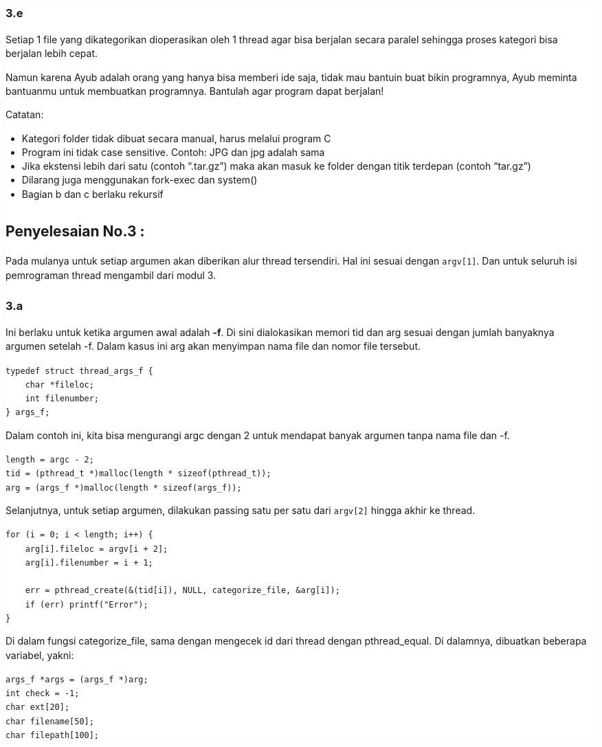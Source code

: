 ### 3.e
Setiap 1 file yang dikategorikan dioperasikan oleh 1 thread agar bisa berjalan secara paralel sehingga proses kategori bisa berjalan lebih cepat.

Namun karena Ayub adalah orang yang hanya bisa memberi ide saja, tidak mau bantuin buat bikin programnya, Ayub meminta bantuanmu untuk membuatkan programnya. Bantulah agar program dapat berjalan!

Catatan: 
- Kategori folder tidak dibuat secara manual, harus melalui program C
- Program ini tidak case sensitive. Contoh: JPG dan jpg adalah sama
- Jika ekstensi lebih dari satu (contoh “.tar.gz”) maka akan masuk ke folder dengan titik terdepan (contoh “tar.gz”)
- Dilarang juga menggunakan fork-exec dan system()
- Bagian b dan c berlaku rekursif

## Penyelesaian No.3 :
Pada mulanya untuk setiap argumen akan diberikan alur thread tersendiri. Hal ini sesuai dengan ```argv[1]```. Dan untuk seluruh isi pemrograman thread mengambil dari modul 3.

### 3.a
Ini berlaku untuk ketika argumen awal adalah **-f**.
Di sini dialokasikan memori tid dan arg sesuai dengan jumlah banyaknya argumen setelah -f. Dalam kasus ini arg akan menyimpan nama file dan nomor file tersebut.
```
typedef struct thread_args_f {
    char *fileloc;
    int filenumber;
} args_f;
```

Dalam contoh ini, kita bisa mengurangi argc dengan 2 untuk mendapat banyak argumen tanpa nama file dan -f.
```
length = argc - 2;
tid = (pthread_t *)malloc(length * sizeof(pthread_t));
arg = (args_f *)malloc(length * sizeof(args_f));
```

Selanjutnya, untuk setiap argumen, dilakukan passing satu per satu dari ```argv[2]``` hingga akhir ke thread.
```
for (i = 0; i < length; i++) {
    arg[i].fileloc = argv[i + 2];
    arg[i].filenumber = i + 1;

    err = pthread_create(&(tid[i]), NULL, categorize_file, &arg[i]);
    if (err) printf("Error");
}
```

Di dalam fungsi categorize_file, sama dengan mengecek id dari thread dengan pthread_equal. Di dalamnya, dibuatkan beberapa variabel, yakni:
```
args_f *args = (args_f *)arg;
int check = -1;
char ext[20];
char filename[50];
char filepath[100];
```
